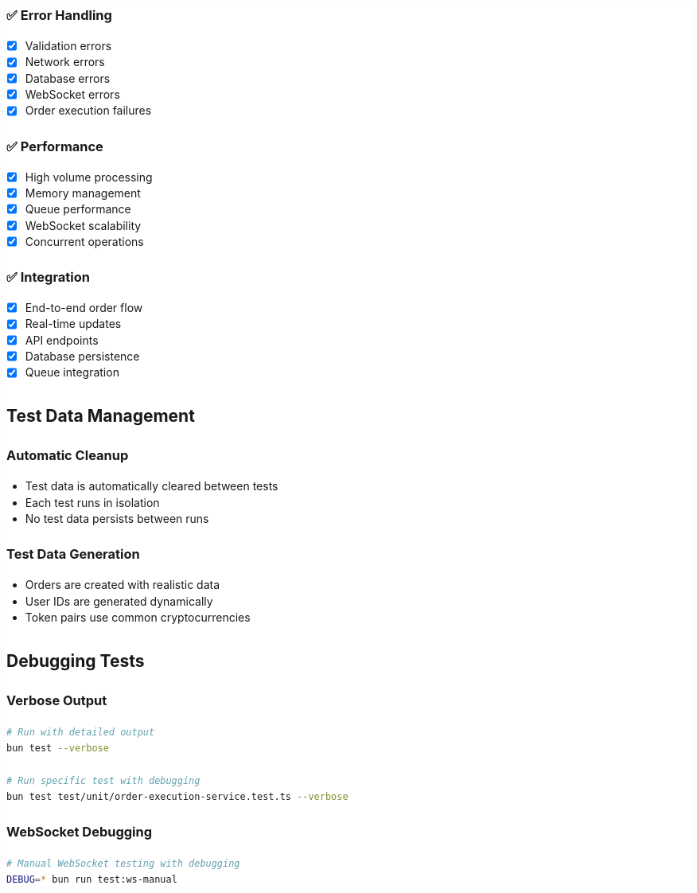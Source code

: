 ### ✅ Error Handling
- [x] Validation errors
- [x] Network errors
- [x] Database errors
- [x] WebSocket errors
- [x] Order execution failures

### ✅ Performance
- [x] High volume processing
- [x] Memory management
- [x] Queue performance
- [x] WebSocket scalability
- [x] Concurrent operations

### ✅ Integration
- [x] End-to-end order flow
- [x] Real-time updates
- [x] API endpoints
- [x] Database persistence
- [x] Queue integration

## Test Data Management

### Automatic Cleanup
- Test data is automatically cleared between tests
- Each test runs in isolation
- No test data persists between runs

### Test Data Generation
- Orders are created with realistic data
- User IDs are generated dynamically
- Token pairs use common cryptocurrencies

## Debugging Tests

### Verbose Output
```bash
# Run with detailed output
bun test --verbose

# Run specific test with debugging
bun test test/unit/order-execution-service.test.ts --verbose
```

### WebSocket Debugging
```bash
# Manual WebSocket testing with debugging
DEBUG=* bun run test:ws-manual
```
